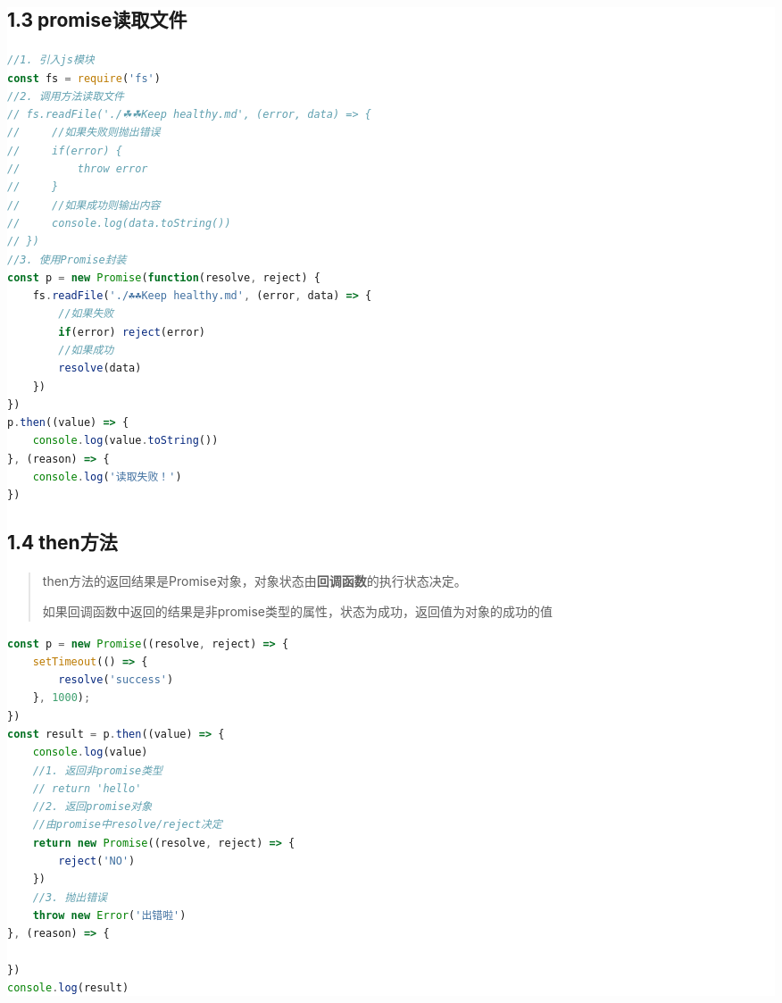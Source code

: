 
## 1.3 promise读取文件
```js
//1. 引入js模块
const fs = require('fs')
//2. 调用方法读取文件
// fs.readFile('./☘☘Keep healthy.md', (error, data) => {
//     //如果失败则抛出错误
//     if(error) {
//         throw error
//     }
//     //如果成功则输出内容
//     console.log(data.toString())
// })
//3. 使用Promise封装
const p = new Promise(function(resolve, reject) {
    fs.readFile('./☘☘Keep healthy.md', (error, data) => {
        //如果失败
        if(error) reject(error)
        //如果成功
        resolve(data)
    })
})
p.then((value) => {
    console.log(value.toString())
}, (reason) => {    
    console.log('读取失败！')
})
```

## 1.4 then方法
> then方法的返回结果是Promise对象，对象状态由**回调函数**的执行状态决定。
> 
> 如果回调函数中返回的结果是非promise类型的属性，状态为成功，返回值为对象的成功的值

```js
const p = new Promise((resolve, reject) => {
    setTimeout(() => {
        resolve('success')
    }, 1000);
})
const result = p.then((value) => {
    console.log(value)
    //1. 返回非promise类型
    // return 'hello'
    //2. 返回promise对象
    //由promise中resolve/reject决定
    return new Promise((resolve, reject) => {
        reject('NO')
    })
    //3. 抛出错误
    throw new Error('出错啦')
}, (reason) => {
    
})
console.log(result)
```
